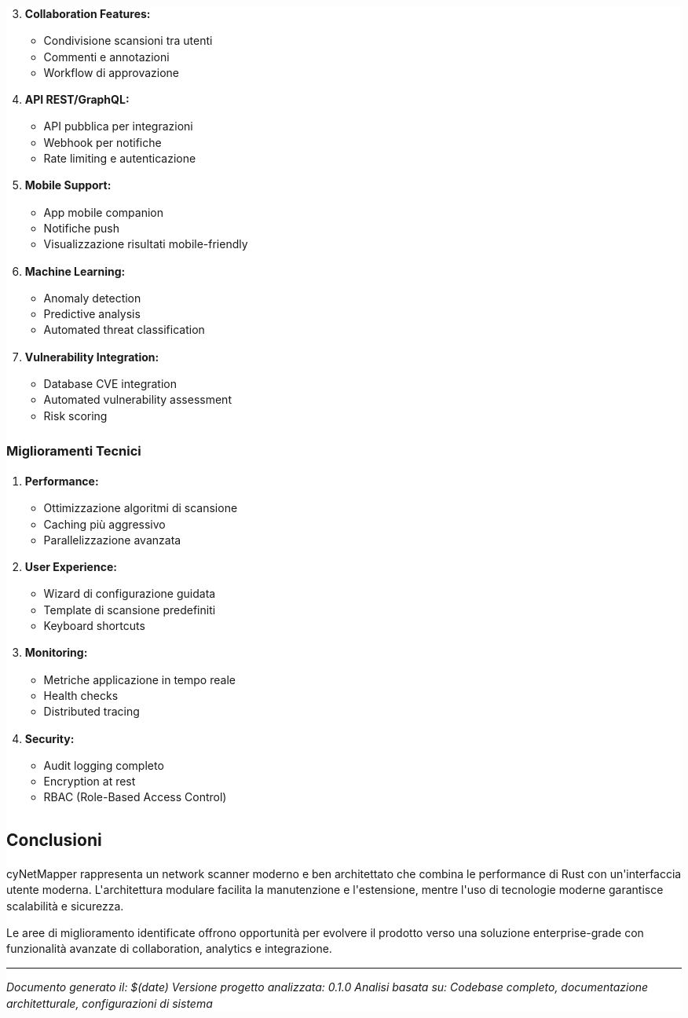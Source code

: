3. **Collaboration Features:**
   - Condivisione scansioni tra utenti
   - Commenti e annotazioni
   - Workflow di approvazione

4. **API REST/GraphQL:**
   - API pubblica per integrazioni
   - Webhook per notifiche
   - Rate limiting e autenticazione

5. **Mobile Support:**
   - App mobile companion
   - Notifiche push
   - Visualizzazione risultati mobile-friendly

6. **Machine Learning:**
   - Anomaly detection
   - Predictive analysis
   - Automated threat classification

7. **Vulnerability Integration:**
   - Database CVE integration
   - Automated vulnerability assessment
   - Risk scoring

### Miglioramenti Tecnici

1. **Performance:**
   - Ottimizzazione algoritmi di scansione
   - Caching più aggressivo
   - Parallelizzazione avanzata

2. **User Experience:**
   - Wizard di configurazione guidata
   - Template di scansione predefiniti
   - Keyboard shortcuts

3. **Monitoring:**
   - Metriche applicazione in tempo reale
   - Health checks
   - Distributed tracing

4. **Security:**
   - Audit logging completo
   - Encryption at rest
   - RBAC (Role-Based Access Control)

## Conclusioni

cyNetMapper rappresenta un network scanner moderno e ben architettato che combina le performance di Rust con un'interfaccia utente moderna. L'architettura modulare facilita la manutenzione e l'estensione, mentre l'uso di tecnologie moderne garantisce scalabilità e sicurezza.

Le aree di miglioramento identificate offrono opportunità per evolvere il prodotto verso una soluzione enterprise-grade con funzionalità avanzate di collaboration, analytics e integrazione.

---

*Documento generato il: $(date)*
*Versione progetto analizzata: 0.1.0*
*Analisi basata su: Codebase completo, documentazione architetturale, configurazioni di sistema*